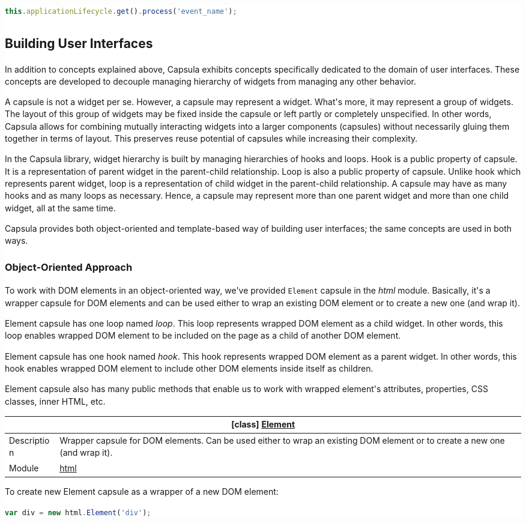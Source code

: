 ```js
this.applicationLifecycle.get().process('event_name');
```

## Building User Interfaces

In addition to concepts explained above, Capsula exhibits concepts specifically dedicated to the domain of user interfaces. These concepts are developed to decouple managing hierarchy of widgets from managing any other behavior.

A capsule is not a widget per se. However, a capsule may represent a widget. What's more, it may represent a group of widgets. The layout of this group of widgets may be fixed inside the capsule or left partly or completely unspecified. In other words, Capsula allows for combining mutually interacting widgets into a larger components (capsules) without necessarily gluing them together in terms of layout. This preserves reuse potential of capsules while increasing their complexity.

In the Capsula library, widget hierarchy is built by managing hierarchies of hooks and loops. Hook is a public property of capsule. It is a representation of parent widget in the parent-child relationship. Loop is also a public property of capsule. Unlike hook which represents parent widget, loop is a representation of child widget in the parent-child relationship. A capsule may have as many hooks and as many loops as necessary. Hence, a capsule may represent more than one parent widget and more than one child widget, all at the same time.

Capsula provides both object-oriented and template-based way of building user interfaces; the same concepts are used in both ways.

### Object-Oriented Approach

To work with DOM elements in an object-oriented way, we've provided ```Element``` capsule in the *html* module. Basically, it's a wrapper capsule for DOM elements and can be used either to wrap an existing DOM element or to create a new one (and wrap it).

Element capsule has one loop named *loop*. This loop represents wrapped DOM element as a child widget. In other words, this loop enables wrapped DOM element to be included on the page as a child of another DOM element.

Element capsule has one hook named *hook*. This hook represents wrapped DOM element as a parent widget. In other words, this hook enables wrapped DOM element to include other DOM elements inside itself as children.

Element capsule also has many public methods that enable us to work with wrapped element's attributes, properties, CSS classes, inner HTML, etc.

<table class="class">
<thead><tr><th colspan="2">[class] <a href="{{ "/api-reference/module-html.Element.html" | relative_url }}" target="_blank">Element</a></th></tr></thead>
<tbody>
<tr><td>Description</td><td>Wrapper capsule for DOM elements. Can be used either to wrap an existing DOM element or to create a new one (and wrap it).</td></tr>
<tr><td>Module</td><td> <a href="{{ "/api-reference/module-html.html" | relative_url }}" target="_blank">html</a></td></tr>
</tbody></table>

To create new Element capsule as a wrapper of a new DOM element:

```js
var div = new html.Element('div');
```

